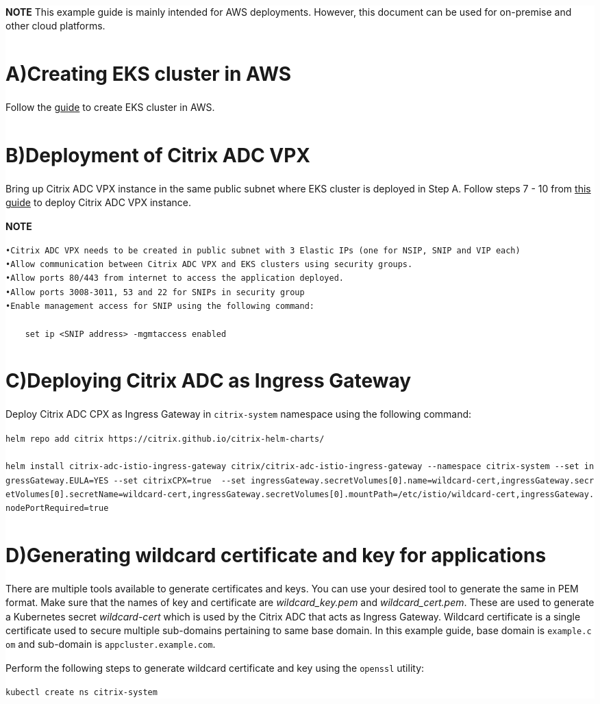**NOTE**
This example guide is mainly intended for AWS deployments. However, this document can be used for on-premise and other cloud platforms.

# <a name="bringup">A)Creating EKS cluster in AWS</a>
Follow the [guide](https://eksctl.io/usage/creating-and-managing-clusters/) to create EKS cluster in AWS.

# <a name="deploy-vpx">B)Deployment of Citrix ADC VPX </a>
Bring up Citrix ADC VPX instance in the same public subnet where EKS cluster is deployed in Step A.
Follow steps 7 - 10 from [this guide](https://docs.citrix.com/en-us/citrix-adc/current-release/deploying-vpx/deploy-aws/launch-vpx-for-aws-ami.html) to deploy Citrix ADC VPX instance.

**NOTE**

    •Citrix ADC VPX needs to be created in public subnet with 3 Elastic IPs (one for NSIP, SNIP and VIP each)
    •Allow communication between Citrix ADC VPX and EKS clusters using security groups.
    •Allow ports 80/443 from internet to access the application deployed.
    •Allow ports 3008-3011, 53 and 22 for SNIPs in security group
    •Enable management access for SNIP using the following command:

        set ip <SNIP address> -mgmtaccess enabled


# <a name="citrix-ingress-gateway">C)Deploying Citrix ADC as Ingress Gateway</a>
Deploy Citrix ADC CPX as Ingress Gateway in `citrix-system` namespace using the following command:

    helm repo add citrix https://citrix.github.io/citrix-helm-charts/

    helm install citrix-adc-istio-ingress-gateway citrix/citrix-adc-istio-ingress-gateway --namespace citrix-system --set ingressGateway.EULA=YES --set citrixCPX=true  --set ingressGateway.secretVolumes[0].name=wildcard-cert,ingressGateway.secretVolumes[0].secretName=wildcard-cert,ingressGateway.secretVolumes[0].mountPath=/etc/istio/wildcard-cert,ingressGateway.nodePortRequired=true

# <a name="generating-certificate">D)Generating wildcard certificate and key for applications</a>

There are multiple tools available to generate certificates and keys. You can use your desired tool to generate the same in PEM format. Make sure that the names of key and certificate are *wildcard_key.pem* and *wildcard_cert.pem*. These are used to generate a Kubernetes secret *wildcard-cert* which is used by the Citrix ADC that acts as Ingress Gateway. Wildcard certificate is a single certificate used to secure multiple sub-domains pertaining to same base domain. In this example guide, base domain is `example.com` and sub-domain is `appcluster.example.com`. 


Perform the following steps to generate wildcard certificate and key using the `openssl` utility:

    kubectl create ns citrix-system
    